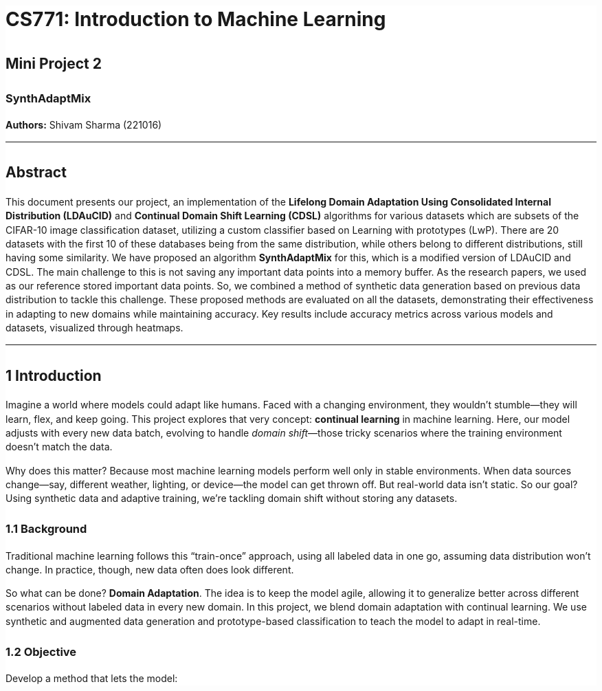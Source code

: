 # CS771: Introduction to Machine Learning
## Mini Project 2
### SynthAdaptMix

**Authors:** Shivam Sharma (221016) 

---

## Abstract

This document presents our project, an implementation of the **Lifelong Domain Adaptation Using Consolidated Internal Distribution (LDAuCID)** and **Continual Domain Shift Learning (CDSL)** algorithms for various datasets which are subsets of the CIFAR-10 image classification dataset, utilizing a custom classifier based on Learning with prototypes (LwP). There are 20 datasets with the first 10 of these databases being from the same distribution, while others belong to different distributions, still having some similarity. We have proposed an algorithm **SynthAdaptMix** for this, which is a modified version of LDAuCID and CDSL. The main challenge to this is not saving any important data points into a memory buffer. As the research papers, we used as our reference stored important data points. So, we combined a method of synthetic data generation based on previous data distribution to tackle this challenge. These proposed methods are evaluated on all the datasets, demonstrating their effectiveness in adapting to new domains while maintaining accuracy. Key results include accuracy metrics across various models and datasets, visualized through heatmaps.

---

## 1 Introduction

Imagine a world where models could adapt like humans. Faced with a changing environment, they wouldn’t stumble—they will learn, flex, and keep going. This project explores that very concept: **continual learning** in machine learning. Here, our model adjusts with every new data batch, evolving to handle *domain shift*—those tricky scenarios where the training environment doesn’t match the data.

Why does this matter? Because most machine learning models perform well only in stable environments. When data sources change—say, different weather, lighting, or device—the model can get thrown off. But real-world data isn’t static. So our goal? Using synthetic data and adaptive training, we’re tackling domain shift without storing any datasets.

### 1.1 Background

Traditional machine learning follows this “train-once” approach, using all labeled data in one go, assuming data distribution won’t change. In practice, though, new data often does look different.

So what can be done? **Domain Adaptation**. The idea is to keep the model agile, allowing it to generalize better across different scenarios without labeled data in every new domain. In this project, we blend domain adaptation with continual learning. We use synthetic and augmented data generation and prototype-based classification to teach the model to adapt in real-time.

### 1.2 Objective

Develop a method that lets the model:
